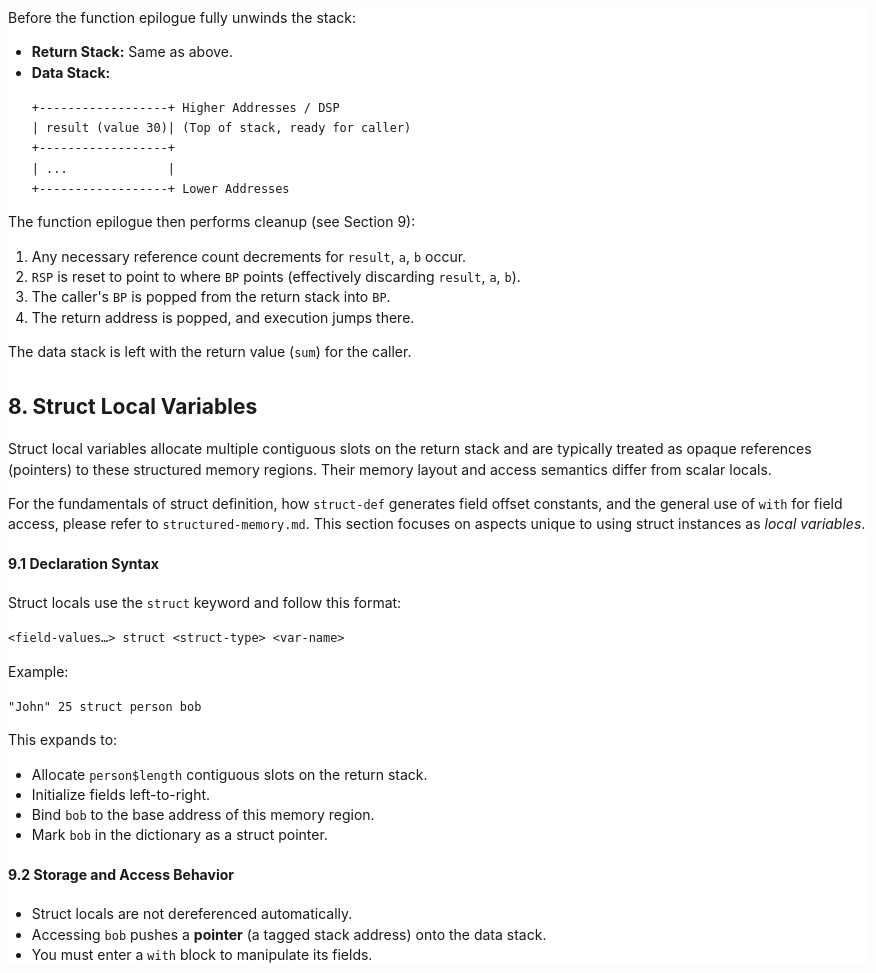 Before the function epilogue fully unwinds the stack:

*   **Return Stack:** Same as above.
*   **Data Stack:**
    ```
    +------------------+ Higher Addresses / DSP
    | result (value 30)| (Top of stack, ready for caller)
    +------------------+
    | ...              |
    +------------------+ Lower Addresses
    ```

The function epilogue then performs cleanup (see Section 9):
1.  Any necessary reference count decrements for `result`, `a`, `b` occur.
2.  `RSP` is reset to point to where `BP` points (effectively discarding `result`, `a`, `b`).
3.  The caller's `BP` is popped from the return stack into `BP`.
4.  The return address is popped, and execution jumps there.

The data stack is left with the return value (`sum`) for the caller.



## 8. Struct Local Variables

Struct local variables allocate multiple contiguous slots on the return stack and are typically treated as opaque references (pointers) to these structured memory regions. Their memory layout and access semantics differ from scalar locals.

For the fundamentals of struct definition, how `struct-def` generates field offset constants, and the general use of `with` for field access, please refer to `structured-memory.md`. This section focuses on aspects unique to using struct instances as *local variables*.

#### 9.1 Declaration Syntax

Struct locals use the `struct` keyword and follow this format:

```tacit
<field-values…> struct <struct-type> <var-name>
```

Example:

```tacit
"John" 25 struct person bob
```

This expands to:

- Allocate `person$length` contiguous slots on the return stack.
- Initialize fields left-to-right.
- Bind `bob` to the base address of this memory region.
- Mark `bob` in the dictionary as a struct pointer.

#### 9.2 Storage and Access Behavior

- Struct locals are not dereferenced automatically.
- Accessing `bob` pushes a **pointer** (a tagged stack address) onto the data stack.
- You must enter a `with` block to manipulate its fields.
